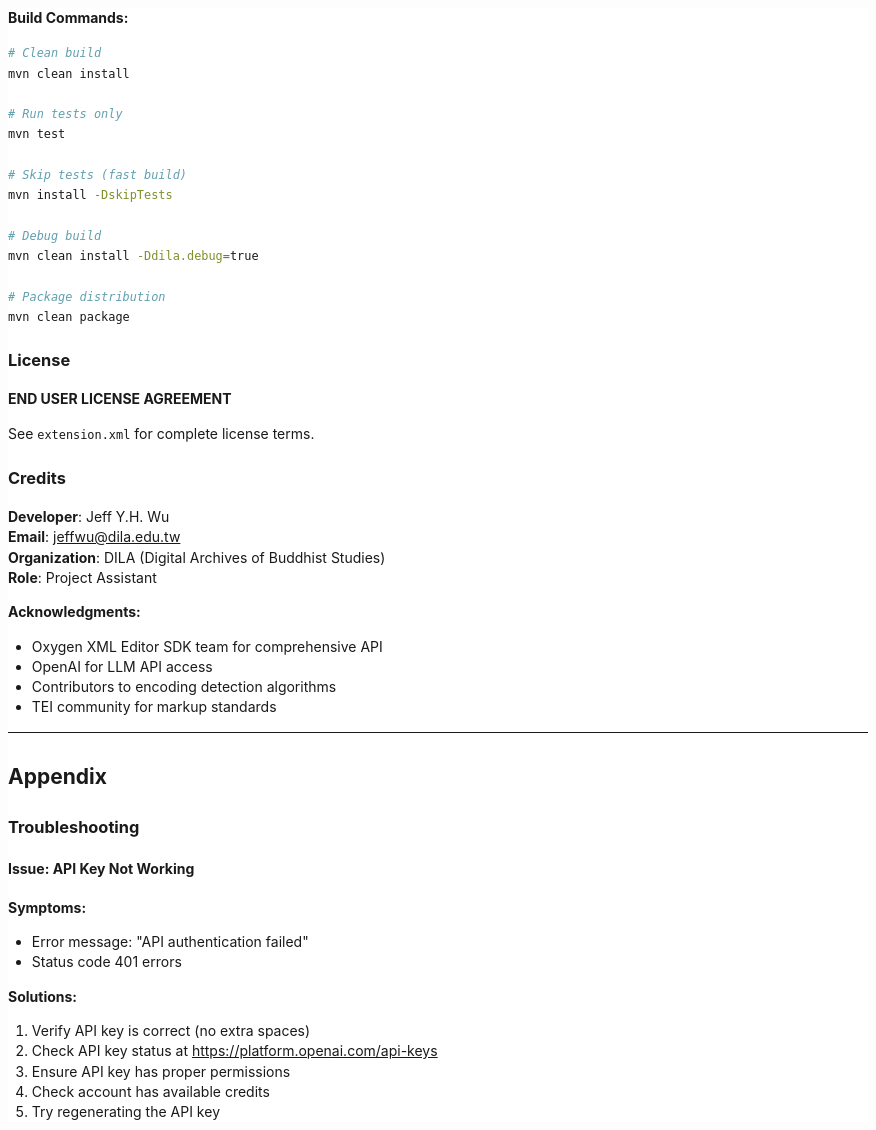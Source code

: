 **Build Commands:**
```bash
# Clean build
mvn clean install

# Run tests only
mvn test

# Skip tests (fast build)
mvn install -DskipTests

# Debug build
mvn clean install -Ddila.debug=true

# Package distribution
mvn clean package
```

### License

**END USER LICENSE AGREEMENT**

See `extension.xml` for complete license terms.

### Credits

**Developer**: Jeff Y.H. Wu  
**Email**: jeffwu@dila.edu.tw  
**Organization**: DILA (Digital Archives of Buddhist Studies)  
**Role**: Project Assistant

**Acknowledgments:**
- Oxygen XML Editor SDK team for comprehensive API
- OpenAI for LLM API access
- Contributors to encoding detection algorithms
- TEI community for markup standards

---

## Appendix

### Troubleshooting

#### Issue: API Key Not Working

**Symptoms:**
- Error message: "API authentication failed"
- Status code 401 errors

**Solutions:**
1. Verify API key is correct (no extra spaces)
2. Check API key status at https://platform.openai.com/api-keys
3. Ensure API key has proper permissions
4. Check account has available credits
5. Try regenerating the API key
